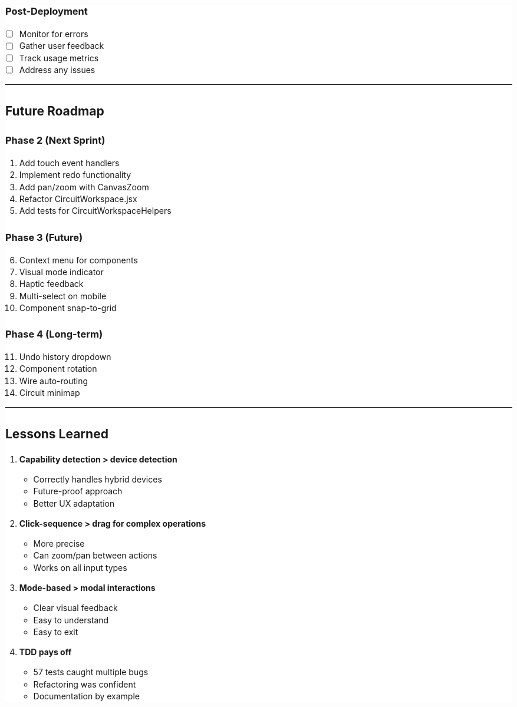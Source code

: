 ### Post-Deployment
- [ ] Monitor for errors
- [ ] Gather user feedback
- [ ] Track usage metrics
- [ ] Address any issues

---

## Future Roadmap

### Phase 2 (Next Sprint)
1. Add touch event handlers
2. Implement redo functionality
3. Add pan/zoom with CanvasZoom
4. Refactor CircuitWorkspace.jsx
5. Add tests for CircuitWorkspaceHelpers

### Phase 3 (Future)
6. Context menu for components
7. Visual mode indicator
8. Haptic feedback
9. Multi-select on mobile
10. Component snap-to-grid

### Phase 4 (Long-term)
11. Undo history dropdown
12. Component rotation
13. Wire auto-routing
14. Circuit minimap

---

## Lessons Learned

1. **Capability detection > device detection**
   - Correctly handles hybrid devices
   - Future-proof approach
   - Better UX adaptation

2. **Click-sequence > drag for complex operations**
   - More precise
   - Can zoom/pan between actions
   - Works on all input types

3. **Mode-based > modal interactions**
   - Clear visual feedback
   - Easy to understand
   - Easy to exit

4. **TDD pays off**
   - 57 tests caught multiple bugs
   - Refactoring was confident
   - Documentation by example
